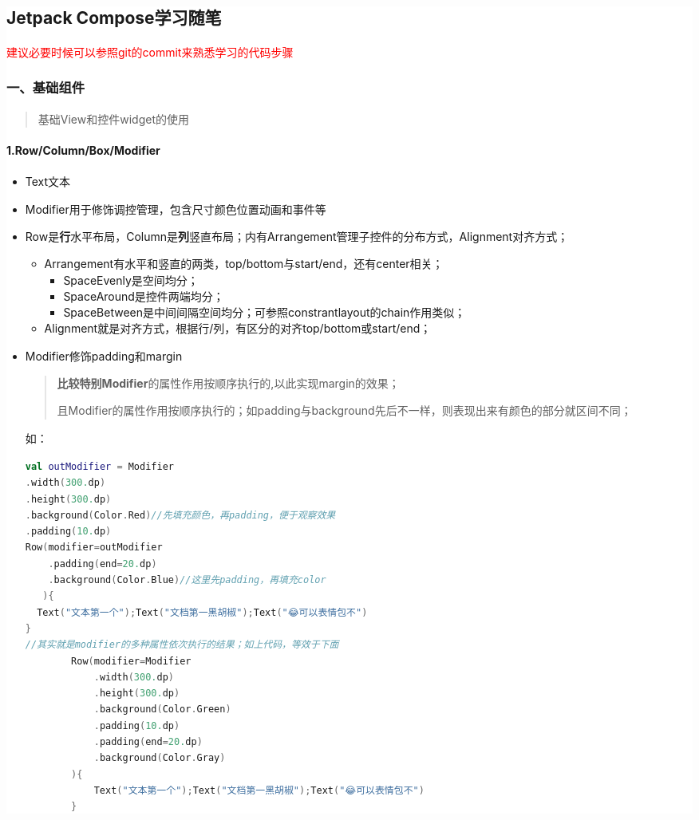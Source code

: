 ## Jetpack Compose学习随笔

<font color="red">建议必要时候可以参照git的commit来熟悉学习的代码步骤</font>

### 一、基础组件

> 基础View和控件widget的使用

#### 1.Row/Column/Box/Modifier

- Text文本

- Modifier用于修饰调控管理，包含尺寸颜色位置动画和事件等

- Row是**行**水平布局，Column是**列**竖直布局；内有Arrangement管理子控件的分布方式，Alignment对齐方式；

  - Arrangement有水平和竖直的两类，top/bottom与start/end，还有center相关；
    - SpaceEvenly是空间均分；
    - SpaceAround是控件两端均分；
    - SpaceBetween是中间间隔空间均分；可参照constrantlayout的chain作用类似；
  - Alignment就是对齐方式，根据行/列，有区分的对齐top/bottom或start/end；

- Modifier修饰padding和margin

  > **比较特别Modifier**的属性作用按顺序执行的,以此实现margin的效果；
  >
  > 且Modifier的属性作用按顺序执行的；如padding与background先后不一样，则表现出来有颜色的部分就区间不同；

  如：

  ```kotlin
  val outModifier = Modifier
  .width(300.dp)
  .height(300.dp)
  .background(Color.Red)//先填充颜色，再padding，便于观察效果
  .padding(10.dp)
  Row(modifier=outModifier
      .padding(end=20.dp)
      .background(Color.Blue)//这里先padding，再填充color
     ){
    Text("文本第一个");Text("文档第一黑胡椒");Text("😂可以表情包不")
  }
  //其实就是modifier的多种属性依次执行的结果；如上代码，等效于下面
          Row(modifier=Modifier
              .width(300.dp)
              .height(300.dp)
              .background(Color.Green)
              .padding(10.dp)
              .padding(end=20.dp)
              .background(Color.Gray)
          ){
              Text("文本第一个");Text("文档第一黑胡椒");Text("😂可以表情包不")
          }
  ```
